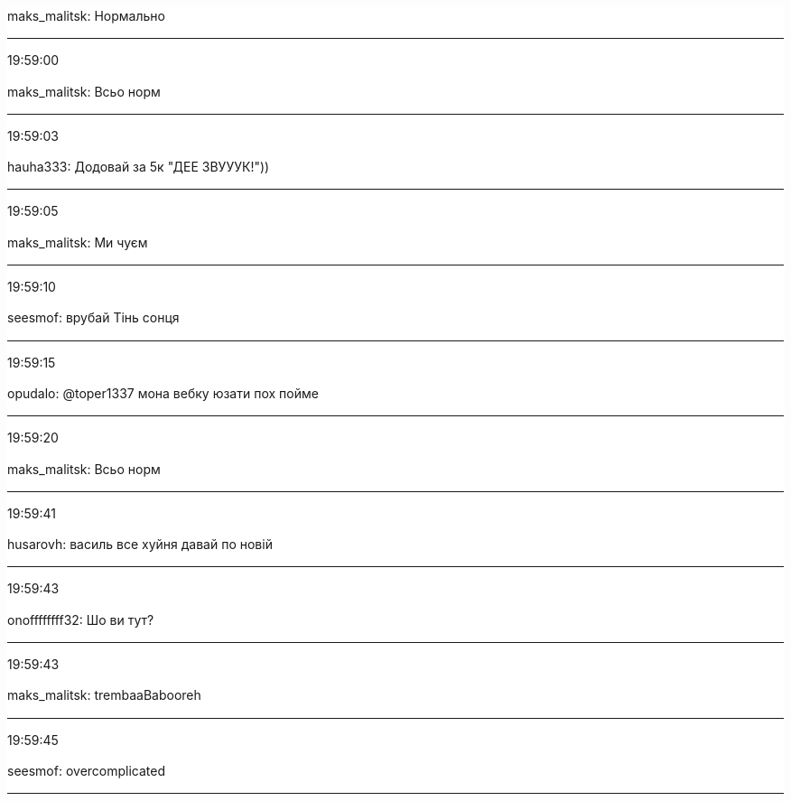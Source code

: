 maks_malitsk: Нормально

---

19:59:00

maks_malitsk: Всьо норм

---

19:59:03

hauha333: Додовай за 5к "ДЕЕ ЗВУУУК!"))

---

19:59:05

maks_malitsk: Ми чуєм

---

19:59:10

seesmof: врубай Тінь сонця

---

19:59:15

opudalo: @toper1337 мона вебку юзати пох пойме

---

19:59:20

maks_malitsk: Всьо норм

---

19:59:41

husarovh: василь все хуйня давай по новій

---

19:59:43

onoffffffff32: Шо ви тут?

---

19:59:43

maks_malitsk: trembaaBabooreh

---

19:59:45

seesmof: overcomplicated

---
